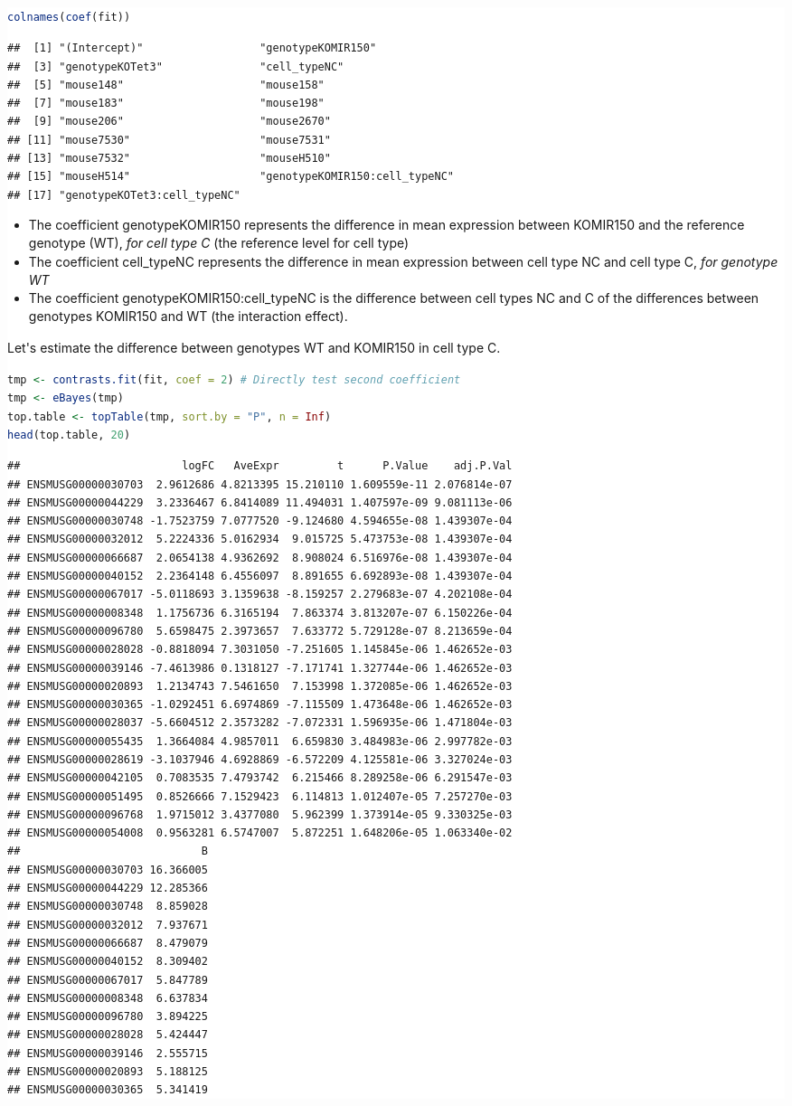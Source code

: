 ```r
colnames(coef(fit))
```

```
##  [1] "(Intercept)"                  "genotypeKOMIR150"            
##  [3] "genotypeKOTet3"               "cell_typeNC"                 
##  [5] "mouse148"                     "mouse158"                    
##  [7] "mouse183"                     "mouse198"                    
##  [9] "mouse206"                     "mouse2670"                   
## [11] "mouse7530"                    "mouse7531"                   
## [13] "mouse7532"                    "mouseH510"                   
## [15] "mouseH514"                    "genotypeKOMIR150:cell_typeNC"
## [17] "genotypeKOTet3:cell_typeNC"
```
* The coefficient genotypeKOMIR150 represents the difference in mean expression between KOMIR150 and the reference genotype (WT), _for cell type C_ (the reference level for cell type)
* The coefficient cell_typeNC represents the difference in mean expression between cell type NC and cell type C, _for genotype WT_
* The coefficient genotypeKOMIR150:cell_typeNC is the difference between cell types NC and C of the differences between genotypes KOMIR150 and WT (the interaction effect).

Let's estimate the difference between genotypes WT and KOMIR150 in cell type C.

```r
tmp <- contrasts.fit(fit, coef = 2) # Directly test second coefficient
tmp <- eBayes(tmp)
top.table <- topTable(tmp, sort.by = "P", n = Inf)
head(top.table, 20)
```

```
##                         logFC   AveExpr         t      P.Value    adj.P.Val
## ENSMUSG00000030703  2.9612686 4.8213395 15.210110 1.609559e-11 2.076814e-07
## ENSMUSG00000044229  3.2336467 6.8414089 11.494031 1.407597e-09 9.081113e-06
## ENSMUSG00000030748 -1.7523759 7.0777520 -9.124680 4.594655e-08 1.439307e-04
## ENSMUSG00000032012  5.2224336 5.0162934  9.015725 5.473753e-08 1.439307e-04
## ENSMUSG00000066687  2.0654138 4.9362692  8.908024 6.516976e-08 1.439307e-04
## ENSMUSG00000040152  2.2364148 6.4556097  8.891655 6.692893e-08 1.439307e-04
## ENSMUSG00000067017 -5.0118693 3.1359638 -8.159257 2.279683e-07 4.202108e-04
## ENSMUSG00000008348  1.1756736 6.3165194  7.863374 3.813207e-07 6.150226e-04
## ENSMUSG00000096780  5.6598475 2.3973657  7.633772 5.729128e-07 8.213659e-04
## ENSMUSG00000028028 -0.8818094 7.3031050 -7.251605 1.145845e-06 1.462652e-03
## ENSMUSG00000039146 -7.4613986 0.1318127 -7.171741 1.327744e-06 1.462652e-03
## ENSMUSG00000020893  1.2134743 7.5461650  7.153998 1.372085e-06 1.462652e-03
## ENSMUSG00000030365 -1.0292451 6.6974869 -7.115509 1.473648e-06 1.462652e-03
## ENSMUSG00000028037 -5.6604512 2.3573282 -7.072331 1.596935e-06 1.471804e-03
## ENSMUSG00000055435  1.3664084 4.9857011  6.659830 3.484983e-06 2.997782e-03
## ENSMUSG00000028619 -3.1037946 4.6928869 -6.572209 4.125581e-06 3.327024e-03
## ENSMUSG00000042105  0.7083535 7.4793742  6.215466 8.289258e-06 6.291547e-03
## ENSMUSG00000051495  0.8526666 7.1529423  6.114813 1.012407e-05 7.257270e-03
## ENSMUSG00000096768  1.9715012 3.4377080  5.962399 1.373914e-05 9.330325e-03
## ENSMUSG00000054008  0.9563281 6.5747007  5.872251 1.648206e-05 1.063340e-02
##                            B
## ENSMUSG00000030703 16.366005
## ENSMUSG00000044229 12.285366
## ENSMUSG00000030748  8.859028
## ENSMUSG00000032012  7.937671
## ENSMUSG00000066687  8.479079
## ENSMUSG00000040152  8.309402
## ENSMUSG00000067017  5.847789
## ENSMUSG00000008348  6.637834
## ENSMUSG00000096780  3.894225
## ENSMUSG00000028028  5.424447
## ENSMUSG00000039146  2.555715
## ENSMUSG00000020893  5.188125
## ENSMUSG00000030365  5.341419
```